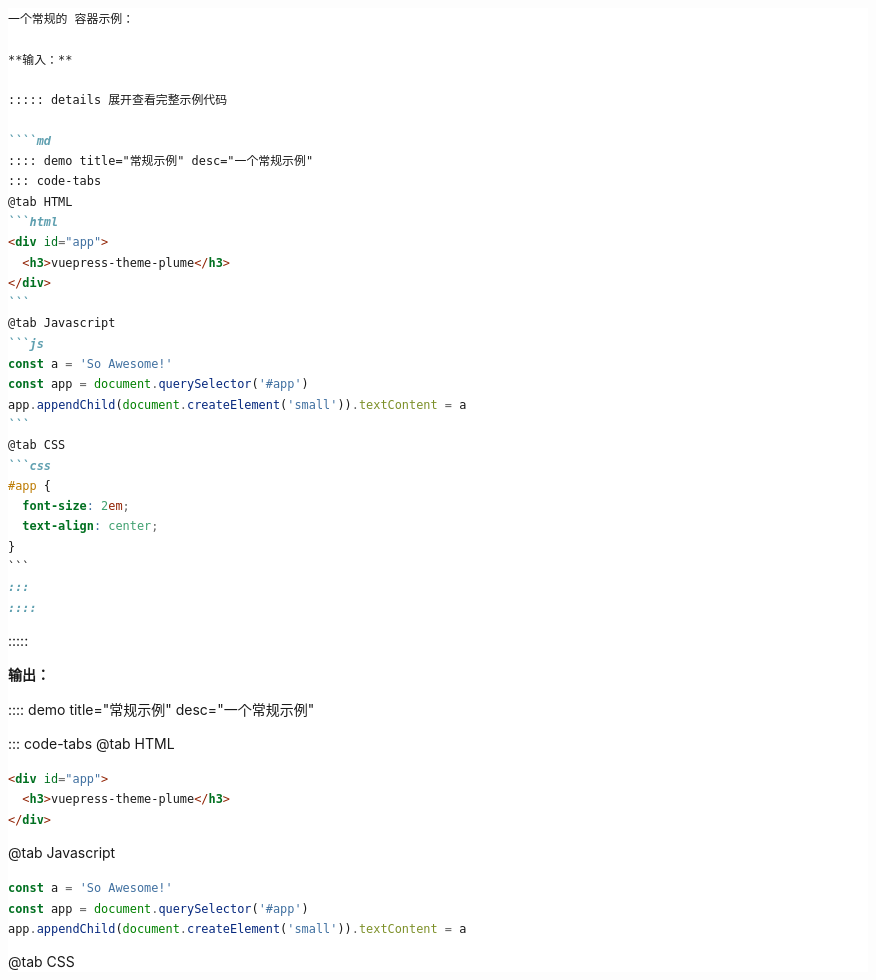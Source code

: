 ````md
一个常规的 容器示例：

**输入：**

::::: details 展开查看完整示例代码

````md
:::: demo title="常规示例" desc="一个常规示例"
::: code-tabs
@tab HTML
```html
<div id="app">
  <h3>vuepress-theme-plume</h3>
</div>
```
@tab Javascript
```js
const a = 'So Awesome!'
const app = document.querySelector('#app')
app.appendChild(document.createElement('small')).textContent = a
```
@tab CSS
```css
#app {
  font-size: 2em;
  text-align: center;
}
```
:::
::::
````

:::::

**输出：**

:::: demo title="常规示例" desc="一个常规示例"

::: code-tabs
@tab HTML

```html
<div id="app">
  <h3>vuepress-theme-plume</h3>
</div>
```

@tab Javascript

```js
const a = 'So Awesome!'
const app = document.querySelector('#app')
app.appendChild(document.createElement('small')).textContent = a
```

@tab CSS
